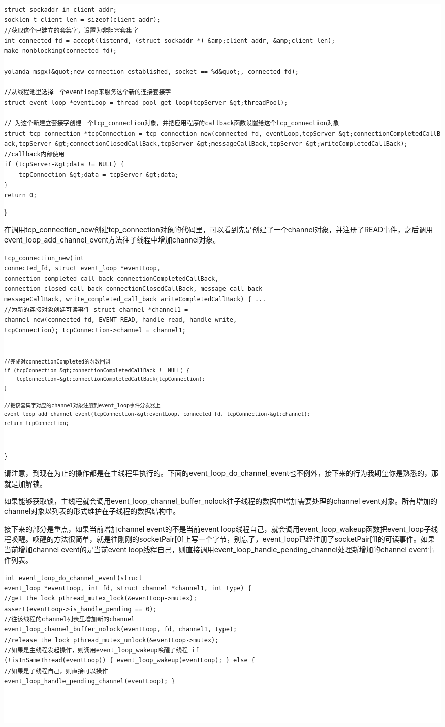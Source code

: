     struct sockaddr_in client_addr;
    socklen_t client_len = sizeof(client_addr);
    //获取这个已建立的套集字，设置为非阻塞套集字
    int connected_fd = accept(listenfd, (struct sockaddr *) &amp;client_addr, &amp;client_len);
    make_nonblocking(connected_fd);

    yolanda_msgx(&quot;new connection established, socket == %d&quot;, connected_fd);

    //从线程池里选择一个eventloop来服务这个新的连接套接字
    struct event_loop *eventLoop = thread_pool_get_loop(tcpServer-&gt;threadPool);

    // 为这个新建立套接字创建一个tcp_connection对象，并把应用程序的callback函数设置给这个tcp_connection对象
    struct tcp_connection *tcpConnection = tcp_connection_new(connected_fd, eventLoop,tcpServer-&gt;connectionCompletedCallBack,tcpServer-&gt;connectionClosedCallBack,tcpServer-&gt;messageCallBack,tcpServer-&gt;writeCompletedCallBack);
    //callback内部使用
    if (tcpServer-&gt;data != NULL) {
        tcpConnection-&gt;data = tcpServer-&gt;data;
    }
    return 0;
}
</code></pre><p>在调用tcp_connection_new创建tcp_connection对象的代码里，可以看到先是创建了一个channel对象，并注册了READ事件，之后调用event_loop_add_channel_event方法往子线程中增加channel对象。</p><pre><code>tcp_connection_new(int connected_fd, struct event_loop *eventLoop,
                   connection_completed_call_back connectionCompletedCallBack,
                   connection_closed_call_back connectionClosedCallBack,
                   message_call_back messageCallBack, write_completed_call_back writeCompletedCallBack) {
    ...
    //为新的连接对象创建可读事件
    struct channel *channel1 = channel_new(connected_fd, EVENT_READ, handle_read, handle_write, tcpConnection);
    tcpConnection-&gt;channel = channel1;

    //完成对connectionCompleted的函数回调
    if (tcpConnection-&gt;connectionCompletedCallBack != NULL) {
        tcpConnection-&gt;connectionCompletedCallBack(tcpConnection);
    }
  
    //把该套集字对应的channel对象注册到event_loop事件分发器上
    event_loop_add_channel_event(tcpConnection-&gt;eventLoop, connected_fd, tcpConnection-&gt;channel);
    return tcpConnection;
}
</code></pre><p>请注意，到现在为止的操作都是在主线程里执行的。下面的event_loop_do_channel_event也不例外，接下来的行为我期望你是熟悉的，那就是加解锁。</p><p>如果能够获取锁，主线程就会调用event_loop_channel_buffer_nolock往子线程的数据中增加需要处理的channel event对象。所有增加的channel对象以列表的形式维护在子线程的数据结构中。</p><p>接下来的部分是重点，如果当前增加channel event的不是当前event loop线程自己，就会调用event_loop_wakeup函数把event_loop子线程唤醒。唤醒的方法很简单，就是往刚刚的socketPair[0]上写一个字节，别忘了，event_loop已经注册了socketPair[1]的可读事件。如果当前增加channel event的是当前event loop线程自己，则直接调用event_loop_handle_pending_channel处理新增加的channel event事件列表。</p><pre><code>int event_loop_do_channel_event(struct event_loop *eventLoop, int fd, struct channel *channel1, int type) {
    //get the lock
    pthread_mutex_lock(&amp;eventLoop-&gt;mutex);
    assert(eventLoop-&gt;is_handle_pending == 0);
    //往该线程的channel列表里增加新的channel
    event_loop_channel_buffer_nolock(eventLoop, fd, channel1, type);
    //release the lock
    pthread_mutex_unlock(&amp;eventLoop-&gt;mutex);
    //如果是主线程发起操作，则调用event_loop_wakeup唤醒子线程
    if (!isInSameThread(eventLoop)) {
        event_loop_wakeup(eventLoop);
    } else {
        //如果是子线程自己，则直接可以操作
        event_loop_handle_pending_channel(eventLoop);
    }

